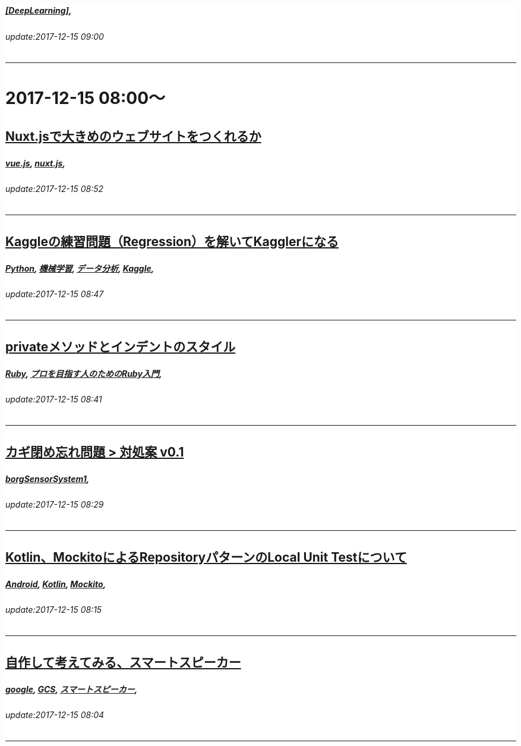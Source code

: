 ##### [[DeepLearning]](https://qiita.com/tags/[DeepLearning]), 
###### update:2017-12-15 09:00
---




# 2017-12-15 08:00～
## [Nuxt.jsで大きめのウェブサイトをつくれるか](https://qiita.com/esukei/items/19b3043947b69d334793)
##### [vue.js](https://qiita.com/tags/vue.js), [nuxt.js](https://qiita.com/tags/nuxt.js), 
###### update:2017-12-15 08:52
---
## [Kaggleの練習問題（Regression）を解いてKagglerになる](https://qiita.com/katsu1110/items/a1c3185fec39e5629bcb)
##### [Python](https://qiita.com/tags/Python), [機械学習](https://qiita.com/tags/機械学習), [データ分析](https://qiita.com/tags/データ分析), [Kaggle](https://qiita.com/tags/Kaggle), 
###### update:2017-12-15 08:47
---
## [privateメソッドとインデントのスタイル](https://qiita.com/jnchito/items/b1f093b83643cef522ef)
##### [Ruby](https://qiita.com/tags/Ruby), [プロを目指す人のためのRuby入門](https://qiita.com/tags/プロを目指す人のためのRuby入門), 
###### update:2017-12-15 08:41
---
## [カギ閉め忘れ問題 > 対処案 v0.1](https://qiita.com/7of9/items/a2bb833caa91ab798188)
##### [borgSensorSystem1](https://qiita.com/tags/borgSensorSystem1), 
###### update:2017-12-15 08:29
---
## [Kotlin、MockitoによるRepositoryパターンのLocal Unit Testについて](https://qiita.com/toshihirooya/items/4f051881ec0f103b52ce)
##### [Android](https://qiita.com/tags/Android), [Kotlin](https://qiita.com/tags/Kotlin), [Mockito](https://qiita.com/tags/Mockito), 
###### update:2017-12-15 08:15
---
## [自作して考えてみる、スマートスピーカー](https://qiita.com/kamujun/items/0880d48ee5df63347fe3)
##### [google](https://qiita.com/tags/google), [GCS](https://qiita.com/tags/GCS), [スマートスピーカー](https://qiita.com/tags/スマートスピーカー), 
###### update:2017-12-15 08:04
---
